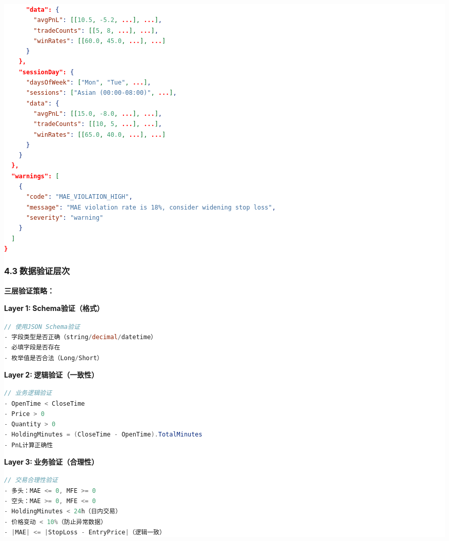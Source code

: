 ```json
      "data": {
        "avgPnL": [[10.5, -5.2, ...], ...],
        "tradeCounts": [[5, 8, ...], ...],
        "winRates": [[60.0, 45.0, ...], ...]
      }
    },
    "sessionDay": {
      "daysOfWeek": ["Mon", "Tue", ...],
      "sessions": ["Asian (00:00-08:00)", ...],
      "data": {
        "avgPnL": [[15.0, -8.0, ...], ...],
        "tradeCounts": [[10, 5, ...], ...],
        "winRates": [[65.0, 40.0, ...], ...]
      }
    }
  },
  "warnings": [
    {
      "code": "MAE_VIOLATION_HIGH",
      "message": "MAE violation rate is 18%, consider widening stop loss",
      "severity": "warning"
    }
  ]
}
```

### 4.3 数据验证层次

**三层验证策略：**

**Layer 1: Schema验证（格式）**
```csharp
// 使用JSON Schema验证
- 字段类型是否正确（string/decimal/datetime）
- 必填字段是否存在
- 枚举值是否合法（Long/Short）
```

**Layer 2: 逻辑验证（一致性）**
```csharp
// 业务逻辑验证
- OpenTime < CloseTime
- Price > 0
- Quantity > 0
- HoldingMinutes = (CloseTime - OpenTime).TotalMinutes
- PnL计算正确性
```

**Layer 3: 业务验证（合理性）**
```csharp
// 交易合理性验证
- 多头：MAE <= 0, MFE >= 0
- 空头：MAE >= 0, MFE <= 0
- HoldingMinutes < 24h（日内交易）
- 价格变动 < 10%（防止异常数据）
- |MAE| <= |StopLoss - EntryPrice|（逻辑一致）
```
